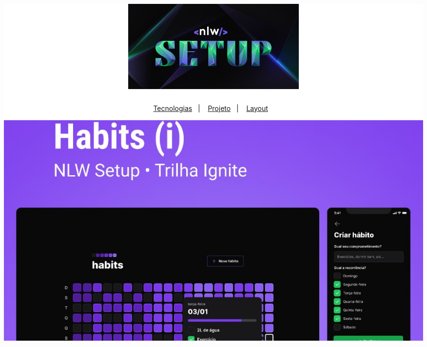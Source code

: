<h1 align="center">
    <img alt="nlw setup" title="nlw setup" width="350" src=".github/logo.jpeg" />
</h1>

<p align="center">
  <a href="#rocket-tecnologias">Tecnologias</a>&nbsp;&nbsp;&nbsp;|&nbsp;&nbsp;&nbsp;
  <a href="#-projeto">Projeto</a>&nbsp;&nbsp;&nbsp;|&nbsp;&nbsp;&nbsp;
  <a href="#-layout">Layout</a>&nbsp;&nbsp;&nbsp;
</p>

<p align="center">
  <img alt="Proffy" src=".github/preview.jpg" width="100%">
</p>
